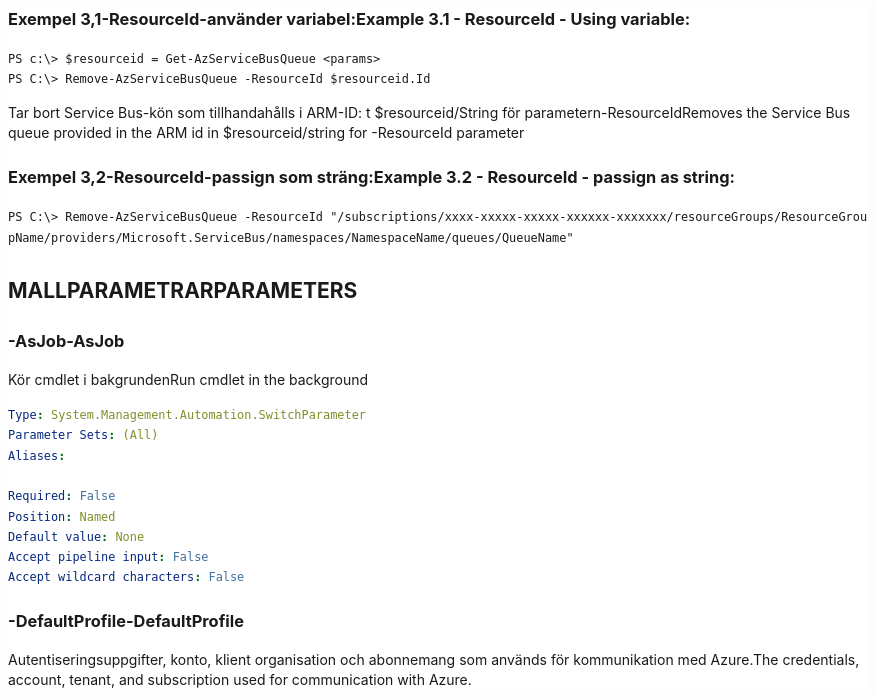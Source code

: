 ### <span data-ttu-id="aa877-116">Exempel 3,1-ResourceId-använder variabel:</span><span class="sxs-lookup"><span data-stu-id="aa877-116">Example 3.1 - ResourceId - Using variable:</span></span>
```
PS c:\> $resourceid = Get-AzServiceBusQueue <params>
PS C:\> Remove-AzServiceBusQueue -ResourceId $resourceid.Id
```

<span data-ttu-id="aa877-117">Tar bort Service Bus-kön som tillhandahålls i ARM-ID: t $resourceid/String för parametern-ResourceId</span><span class="sxs-lookup"><span data-stu-id="aa877-117">Removes the Service Bus queue provided in the ARM id in $resourceid/string for -ResourceId parameter</span></span>

### <span data-ttu-id="aa877-118">Exempel 3,2-ResourceId-passign som sträng:</span><span class="sxs-lookup"><span data-stu-id="aa877-118">Example 3.2 - ResourceId - passign as string:</span></span>
```
PS C:\> Remove-AzServiceBusQueue -ResourceId "/subscriptions/xxxx-xxxxx-xxxxx-xxxxxx-xxxxxxx/resourceGroups/ResourceGroupName/providers/Microsoft.ServiceBus/namespaces/NamespaceName/queues/QueueName"
```

## <span data-ttu-id="aa877-119">MALLPARAMETRAR</span><span class="sxs-lookup"><span data-stu-id="aa877-119">PARAMETERS</span></span>

### <span data-ttu-id="aa877-120">-AsJob</span><span class="sxs-lookup"><span data-stu-id="aa877-120">-AsJob</span></span>
<span data-ttu-id="aa877-121">Kör cmdlet i bakgrunden</span><span class="sxs-lookup"><span data-stu-id="aa877-121">Run cmdlet in the background</span></span>

```yaml
Type: System.Management.Automation.SwitchParameter
Parameter Sets: (All)
Aliases:

Required: False
Position: Named
Default value: None
Accept pipeline input: False
Accept wildcard characters: False
```

### <span data-ttu-id="aa877-122">-DefaultProfile</span><span class="sxs-lookup"><span data-stu-id="aa877-122">-DefaultProfile</span></span>
<span data-ttu-id="aa877-123">Autentiseringsuppgifter, konto, klient organisation och abonnemang som används för kommunikation med Azure.</span><span class="sxs-lookup"><span data-stu-id="aa877-123">The credentials, account, tenant, and subscription used for communication with Azure.</span></span>
